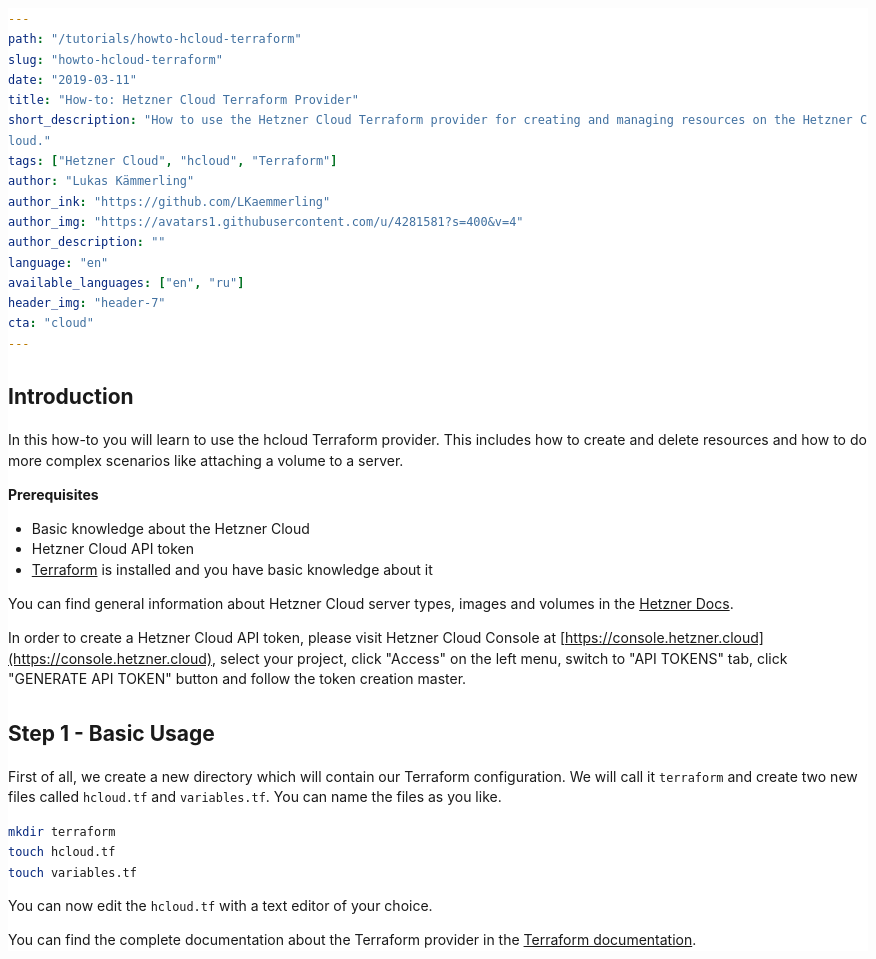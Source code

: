 ```yaml
---
path: "/tutorials/howto-hcloud-terraform"
slug: "howto-hcloud-terraform"
date: "2019-03-11"
title: "How-to: Hetzner Cloud Terraform Provider"
short_description: "How to use the Hetzner Cloud Terraform provider for creating and managing resources on the Hetzner Cloud."
tags: ["Hetzner Cloud", "hcloud", "Terraform"]
author: "Lukas Kämmerling"
author_ink: "https://github.com/LKaemmerling"
author_img: "https://avatars1.githubusercontent.com/u/4281581?s=400&v=4"
author_description: ""
language: "en"
available_languages: ["en", "ru"]
header_img: "header-7"
cta: "cloud"
---
```


## Introduction

In this how-to you will learn to use the hcloud Terraform provider. This includes how to create and delete resources and how to do more complex scenarios like attaching a volume to a server.

 **Prerequisites**

* Basic knowledge about the Hetzner Cloud
* Hetzner Cloud API token
* [Terraform](https://www.terraform.io/) is installed and you have basic knowledge about it

You can find general information about Hetzner Cloud server types, images and volumes in the [Hetzner Docs](https://docs.hetzner.com/cloud/).

In order to create a Hetzner Cloud API token, please visit Hetzner Cloud Console at [https://console.hetzner.cloud](https://console.hetzner.cloud), select your project, click "Access" on the left menu, switch to "API TOKENS" tab, click "GENERATE API TOKEN" button and follow the token creation master.

## Step 1 - Basic Usage

First of all, we create a new directory which will contain our Terraform configuration. We will call it `terraform` and create two new files called `hcloud.tf` and `variables.tf`. You can name the files as you like.

```bash
mkdir terraform
touch hcloud.tf
touch variables.tf
```

You can now edit the `hcloud.tf` with a text editor of your choice.

You can find the complete documentation about the Terraform provider in the [Terraform documentation](https://www.terraform.io/docs/providers/hcloud/).
